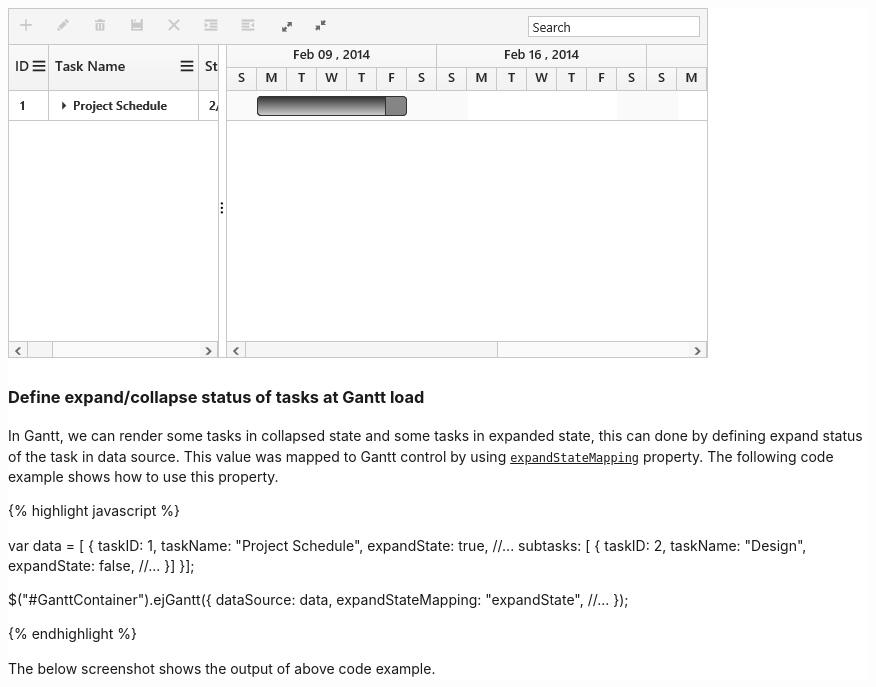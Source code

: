 ![](/js/Gantt/Rows_images/Rows_img9.png)

### Define expand/collapse status of tasks at Gantt load

In Gantt, we can render some tasks in collapsed state and some tasks in expanded state, this can done by defining expand status of the task in data source. This value was mapped to Gantt control by using [`expandStateMapping`](/api/js/ejgantt#members:expandstatemapping) property. The following code example shows how to use this property.

{% highlight javascript %}

 var data = [
    {
        taskID: 1,
        taskName: "Project Schedule",
        expandState: true,
        //...
        subtasks: [
            {
                taskID: 2,
                taskName: "Design",
                expandState: false,
                //...
            }]
    }];

$("#GanttContainer").ejGantt({
    dataSource: data,
    expandStateMapping: "expandState",
    //...
});

{% endhighlight %}

The below screenshot shows the output of above code example.
